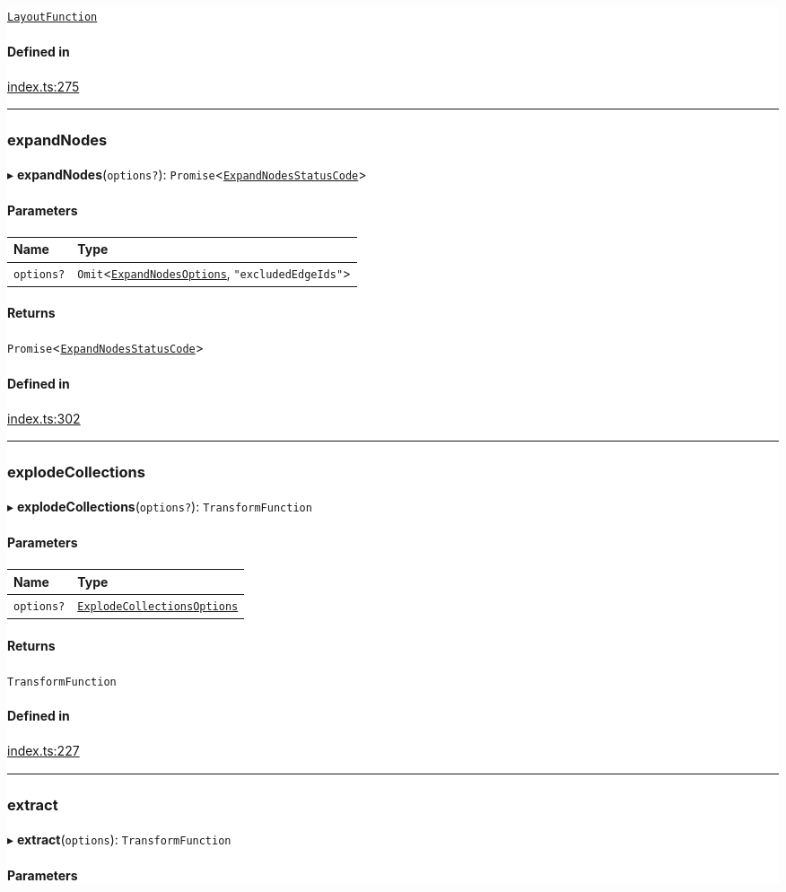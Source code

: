 [`LayoutFunction`](../modules.md#layoutfunction)

#### Defined in

[index.ts:275](https://bitbucket.org/kineviz/graphxr-api/src/3b69512/src/index.ts#lines-275)

___

### expandNodes

▸ **expandNodes**(`options?`): `Promise`<[`ExpandNodesStatusCode`](../enums/ExpandNodesStatusCode.md)\>

#### Parameters

| Name | Type |
| :------ | :------ |
| `options?` | `Omit`<[`ExpandNodesOptions`](ExpandNodesOptions.md), ``"excludedEdgeIds"``\> |

#### Returns

`Promise`<[`ExpandNodesStatusCode`](../enums/ExpandNodesStatusCode.md)\>

#### Defined in

[index.ts:302](https://bitbucket.org/kineviz/graphxr-api/src/3b69512/src/index.ts#lines-302)

___

### explodeCollections

▸ **explodeCollections**(`options?`): `TransformFunction`

#### Parameters

| Name | Type |
| :------ | :------ |
| `options?` | [`ExplodeCollectionsOptions`](ExplodeCollectionsOptions.md) |

#### Returns

`TransformFunction`

#### Defined in

[index.ts:227](https://bitbucket.org/kineviz/graphxr-api/src/3b69512/src/index.ts#lines-227)

___

### extract

▸ **extract**(`options`): `TransformFunction`

#### Parameters
